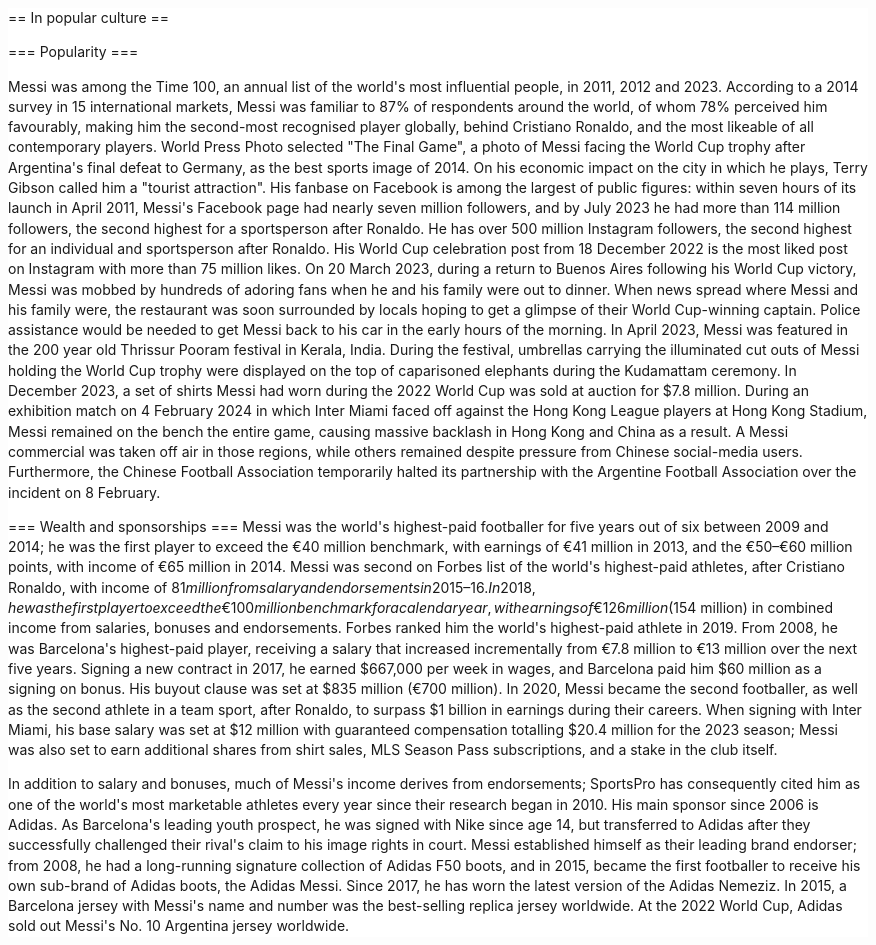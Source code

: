 
== In popular culture ==


=== Popularity ===

Messi was among the Time 100, an annual list of the world's most influential people, in 2011, 2012 and 2023. According to a 2014 survey in 15 international markets, Messi was familiar to 87% of respondents around the world, of whom 78% perceived him favourably, making him the second-most recognised player globally, behind Cristiano Ronaldo, and the most likeable of all contemporary players. World Press Photo selected "The Final Game", a photo of Messi facing the World Cup trophy after Argentina's final defeat to Germany, as the best sports image of 2014. On his economic impact on the city in which he plays, Terry Gibson called him a "tourist attraction".
His fanbase on Facebook is among the largest of public figures: within seven hours of its launch in April 2011, Messi's Facebook page had nearly seven million followers, and by July 2023 he had more than 114 million followers, the second highest for a sportsperson after Ronaldo. He has over 500 million Instagram followers, the second highest for an individual and sportsperson after Ronaldo. His World Cup celebration post from 18 December 2022 is the most liked post on Instagram with more than 75 million likes.
On 20 March 2023, during a return to Buenos Aires following his World Cup victory, Messi was mobbed by hundreds of adoring fans when he and his family were out to dinner. When news spread where Messi and his family were, the restaurant was soon surrounded by locals hoping to get a glimpse of their World Cup-winning captain. Police assistance would be needed to get Messi back to his car in the early hours of the morning. In April 2023, Messi was featured in the 200 year old Thrissur Pooram festival in Kerala, India. During the festival, umbrellas carrying the illuminated cut outs of Messi holding the World Cup trophy were displayed on the top of caparisoned elephants during the Kudamattam ceremony. In December 2023, a set of shirts Messi had worn during the 2022 World Cup was sold at auction for $7.8 million.
During an exhibition match on 4 February 2024 in which Inter Miami faced off against the Hong Kong League players at Hong Kong Stadium, Messi remained on the bench the entire game, causing massive backlash in Hong Kong and China as a result. A Messi commercial was taken off air in those regions, while others remained despite pressure from Chinese social-media users. Furthermore, the Chinese Football Association temporarily halted its partnership with the Argentine Football Association over the incident on 8 February.


=== Wealth and sponsorships ===
Messi was the world's highest-paid footballer for five years out of six between 2009 and 2014; he was the first player to exceed the €40 million benchmark, with earnings of €41 million in 2013, and the €50–€60 million points, with income of €65 million in 2014. Messi was second on Forbes list of the world's highest-paid athletes, after Cristiano Ronaldo, with income of $81 million from salary and endorsements in 2015–16. In 2018, he was the first player to exceed the €100 million benchmark for a calendar year, with earnings of €126 million ($154 million) in combined income from salaries, bonuses and endorsements. Forbes ranked him the world's highest-paid athlete in 2019. From 2008, he was Barcelona's highest-paid player, receiving a salary that increased incrementally from €7.8 million to €13 million over the next five years. Signing a new contract in 2017, he earned $667,000 per week in wages, and Barcelona paid him $60 million as a signing on bonus. His buyout clause was set at $835 million (€700 million). In 2020, Messi became the second footballer, as well as the second athlete in a team sport, after Ronaldo, to surpass $1 billion in earnings during their careers. When signing with Inter Miami, his base salary was set at $12 million with guaranteed compensation totalling $20.4 million for the 2023 season; Messi was also set to earn additional shares from shirt sales, MLS Season Pass subscriptions, and a stake in the club itself.

In addition to salary and bonuses, much of Messi's income derives from endorsements; SportsPro has consequently cited him as one of the world's most marketable athletes every year since their research began in 2010. His main sponsor since 2006 is Adidas. As Barcelona's leading youth prospect, he was signed with Nike since age 14, but transferred to Adidas after they successfully challenged their rival's claim to his image rights in court. Messi established himself as their leading brand endorser; from 2008, he had a long-running signature collection of Adidas F50 boots, and in 2015, became the first footballer to receive his own sub-brand of Adidas boots, the Adidas Messi. Since 2017, he has worn the latest version of the Adidas Nemeziz. In 2015, a Barcelona jersey with Messi's name and number was the best-selling replica jersey worldwide. At the 2022 World Cup, Adidas sold out Messi's No. 10 Argentina jersey worldwide.
